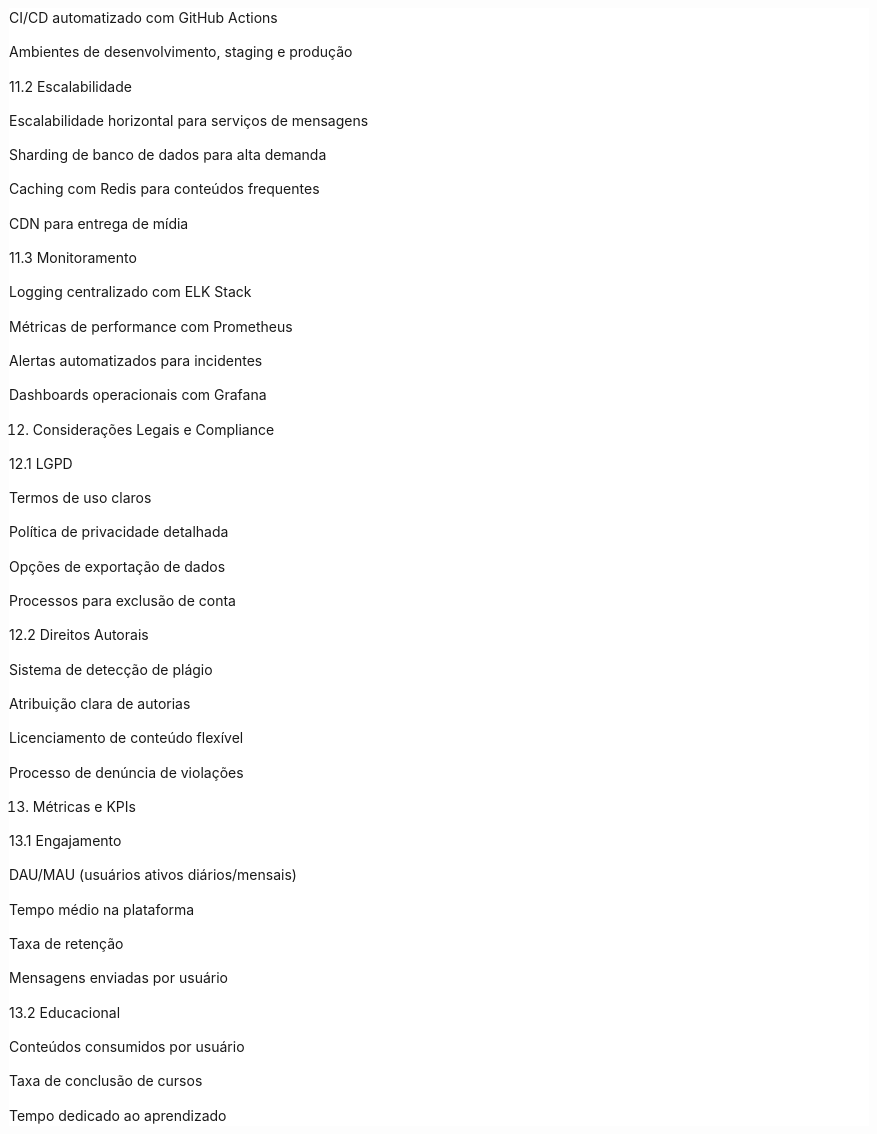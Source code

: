 CI/CD automatizado com GitHub Actions

Ambientes de desenvolvimento, staging e produção

11.2 Escalabilidade

Escalabilidade horizontal para serviços de mensagens

Sharding de banco de dados para alta demanda

Caching com Redis para conteúdos frequentes

CDN para entrega de mídia

11.3 Monitoramento

Logging centralizado com ELK Stack

Métricas de performance com Prometheus

Alertas automatizados para incidentes

Dashboards operacionais com Grafana

12. Considerações Legais e Compliance

12.1 LGPD

Termos de uso claros

Política de privacidade detalhada

Opções de exportação de dados

Processos para exclusão de conta

12.2 Direitos Autorais

Sistema de detecção de plágio

Atribuição clara de autorias

Licenciamento de conteúdo flexível

Processo de denúncia de violações

13. Métricas e KPIs

13.1 Engajamento

DAU/MAU (usuários ativos diários/mensais)

Tempo médio na plataforma

Taxa de retenção

Mensagens enviadas por usuário

13.2 Educacional

Conteúdos consumidos por usuário

Taxa de conclusão de cursos

Tempo dedicado ao aprendizado
